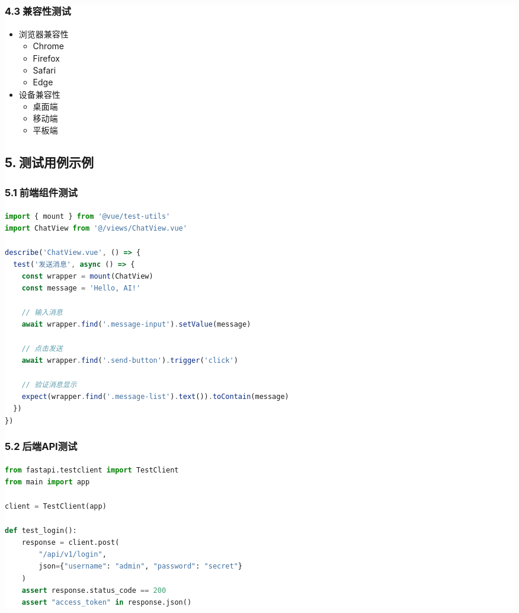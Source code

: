 ### 4.3 兼容性测试
- 浏览器兼容性
  - Chrome
  - Firefox
  - Safari
  - Edge
- 设备兼容性
  - 桌面端
  - 移动端
  - 平板端

## 5. 测试用例示例

### 5.1 前端组件测试
```typescript
import { mount } from '@vue/test-utils'
import ChatView from '@/views/ChatView.vue'

describe('ChatView.vue', () => {
  test('发送消息', async () => {
    const wrapper = mount(ChatView)
    const message = 'Hello, AI!'
    
    // 输入消息
    await wrapper.find('.message-input').setValue(message)
    
    // 点击发送
    await wrapper.find('.send-button').trigger('click')
    
    // 验证消息显示
    expect(wrapper.find('.message-list').text()).toContain(message)
  })
})
```

### 5.2 后端API测试
```python
from fastapi.testclient import TestClient
from main import app

client = TestClient(app)

def test_login():
    response = client.post(
        "/api/v1/login",
        json={"username": "admin", "password": "secret"}
    )
    assert response.status_code == 200
    assert "access_token" in response.json()
```
